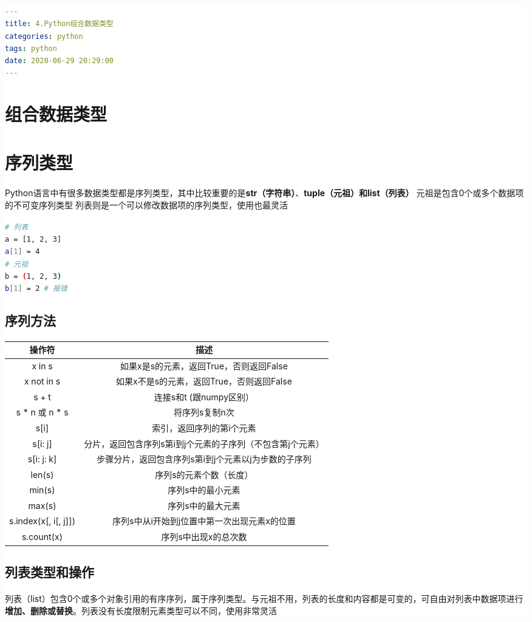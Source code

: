 ```yaml
---
title: 4.Python组合数据类型
categories: python
tags: python
date: 2020-06-29 20:29:00
---
```

# 组合数据类型
# 序列类型
Python语言中有很多数据类型都是序列类型，其中比较重要的是**str（字符串）**、**tuple（元祖）**和**list（列表）**
元祖是包含0个或多个数据项的不可变序列类型
列表则是一个可以修改数据项的序列类型，使用也最灵活
```bash
# 列表
a = [1, 2, 3]
a[1] = 4
# 元祖
b = (1, 2, 3)
b[1] = 2 # 报错
```
## 序列方法
|操作符|描述|
|:---:|:---:|
|x in s| 如果x是s的元素，返回True，否则返回False|
|x not in s |如果x不是s的元素，返回True，否则返回False|
|s + t |连接s和t (跟numpy区别）|
|s * n 或 n * s| 将序列s复制n次|
|s[i]| 索引，返回序列的第i个元素|
|s[i: j]| 分片，返回包含序列s第i到j个元素的子序列（不包含第j个元素）|
|s[i: j: k]| 步骤分片，返回包含序列s第i到j个元素以j为步数的子序列|
|len(s)| 序列s的元素个数（长度）|
|min(s) |序列s中的最小元素|
|max(s) |序列s中的最大元素|
|s.index(x[, i[, j]]) |序列s中从i开始到j位置中第一次出现元素x的位置|
|s.count(x)| 序列s中出现x的总次数|

## 列表类型和操作
列表（list）包含0个或多个对象引用的有序序列，属于序列类型。与元祖不用，列表的长度和内容都是可变的，可自由对列表中数据项进行**增加、删除或替换**。列表没有长度限制元素类型可以不同，使用非常灵活
